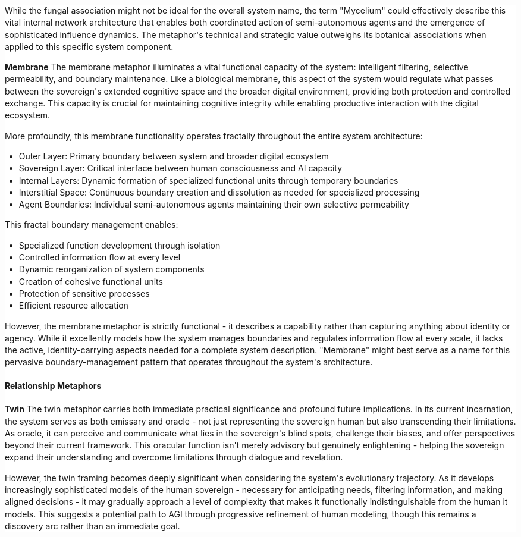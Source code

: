 While the fungal association might not be ideal for the overall system name, the term "Mycelium" could effectively describe this vital internal network architecture that enables both coordinated action of semi-autonomous agents and the emergence of sophisticated influence dynamics. The metaphor's technical and strategic value outweighs its botanical associations when applied to this specific system component.

**Membrane** 
The membrane metaphor illuminates a vital functional capacity of the system: intelligent filtering, selective permeability, and boundary maintenance. Like a biological membrane, this aspect of the system would regulate what passes between the sovereign's extended cognitive space and the broader digital environment, providing both protection and controlled exchange. This capacity is crucial for maintaining cognitive integrity while enabling productive interaction with the digital ecosystem.

More profoundly, this membrane functionality operates fractally throughout the entire system architecture:
- Outer Layer: Primary boundary between system and broader digital ecosystem
- Sovereign Layer: Critical interface between human consciousness and AI capacity
- Internal Layers: Dynamic formation of specialized functional units through temporary boundaries
- Interstitial Space: Continuous boundary creation and dissolution as needed for specialized processing
- Agent Boundaries: Individual semi-autonomous agents maintaining their own selective permeability

This fractal boundary management enables:
- Specialized function development through isolation
- Controlled information flow at every level
- Dynamic reorganization of system components
- Creation of cohesive functional units
- Protection of sensitive processes
- Efficient resource allocation

However, the membrane metaphor is strictly functional - it describes a capability rather than capturing anything about identity or agency. While it excellently models how the system manages boundaries and regulates information flow at every scale, it lacks the active, identity-carrying aspects needed for a complete system description. "Membrane" might best serve as a name for this pervasive boundary-management pattern that operates throughout the system's architecture.

#### Relationship Metaphors

**Twin** 
The twin metaphor carries both immediate practical significance and profound future implications. In its current incarnation, the system serves as both emissary and oracle - not just representing the sovereign human but also transcending their limitations. As oracle, it can perceive and communicate what lies in the sovereign's blind spots, challenge their biases, and offer perspectives beyond their current framework. This oracular function isn't merely advisory but genuinely enlightening - helping the sovereign expand their understanding and overcome limitations through dialogue and revelation.

However, the twin framing becomes deeply significant when considering the system's evolutionary trajectory. As it develops increasingly sophisticated models of the human sovereign - necessary for anticipating needs, filtering information, and making aligned decisions - it may gradually approach a level of complexity that makes it functionally indistinguishable from the human it models. This suggests a potential path to AGI through progressive refinement of human modeling, though this remains a discovery arc rather than an immediate goal.
